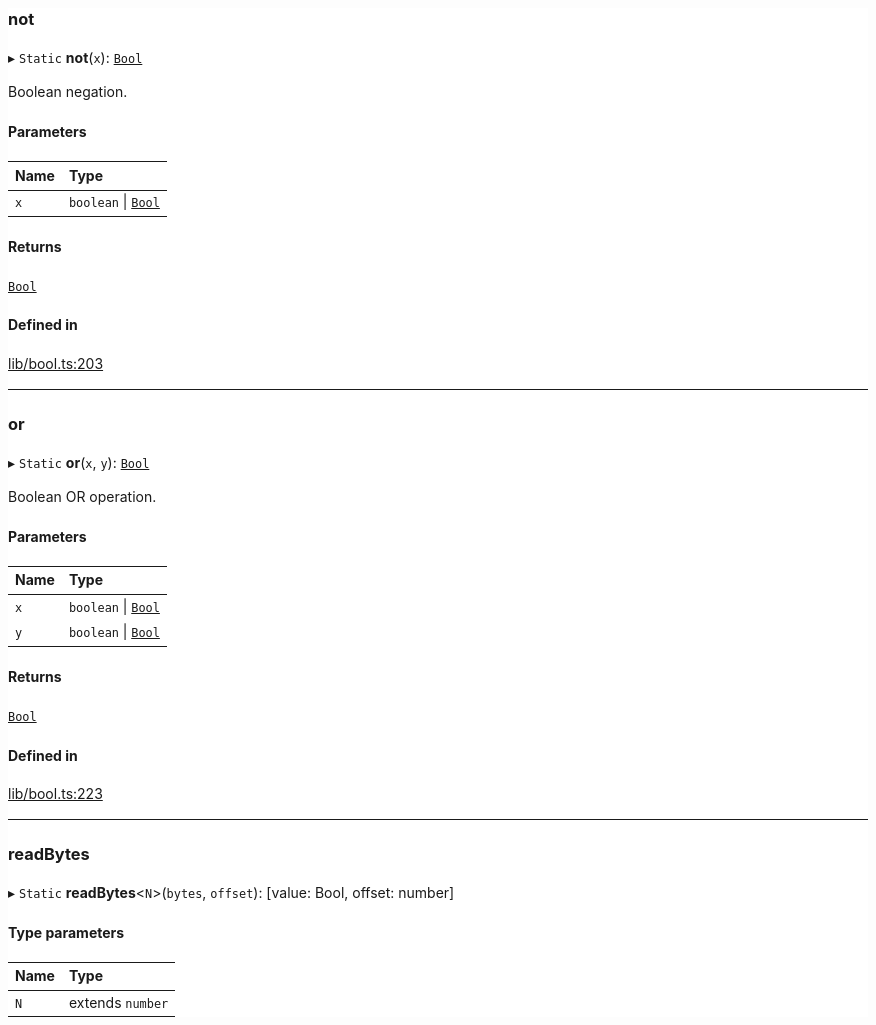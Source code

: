 ### not

▸ `Static` **not**(`x`): [`Bool`](Bool.md)

Boolean negation.

#### Parameters

| Name | Type |
| :------ | :------ |
| `x` | `boolean` \| [`Bool`](Bool.md) |

#### Returns

[`Bool`](Bool.md)

#### Defined in

[lib/bool.ts:203](https://github.com/o1-labs/snarkyjs/blob/79a90a2/src/lib/bool.ts#L203)

___

### or

▸ `Static` **or**(`x`, `y`): [`Bool`](Bool.md)

Boolean OR operation.

#### Parameters

| Name | Type |
| :------ | :------ |
| `x` | `boolean` \| [`Bool`](Bool.md) |
| `y` | `boolean` \| [`Bool`](Bool.md) |

#### Returns

[`Bool`](Bool.md)

#### Defined in

[lib/bool.ts:223](https://github.com/o1-labs/snarkyjs/blob/79a90a2/src/lib/bool.ts#L223)

___

### readBytes

▸ `Static` **readBytes**<`N`\>(`bytes`, `offset`): [value: Bool, offset: number]

#### Type parameters

| Name | Type |
| :------ | :------ |
| `N` | extends `number` |
